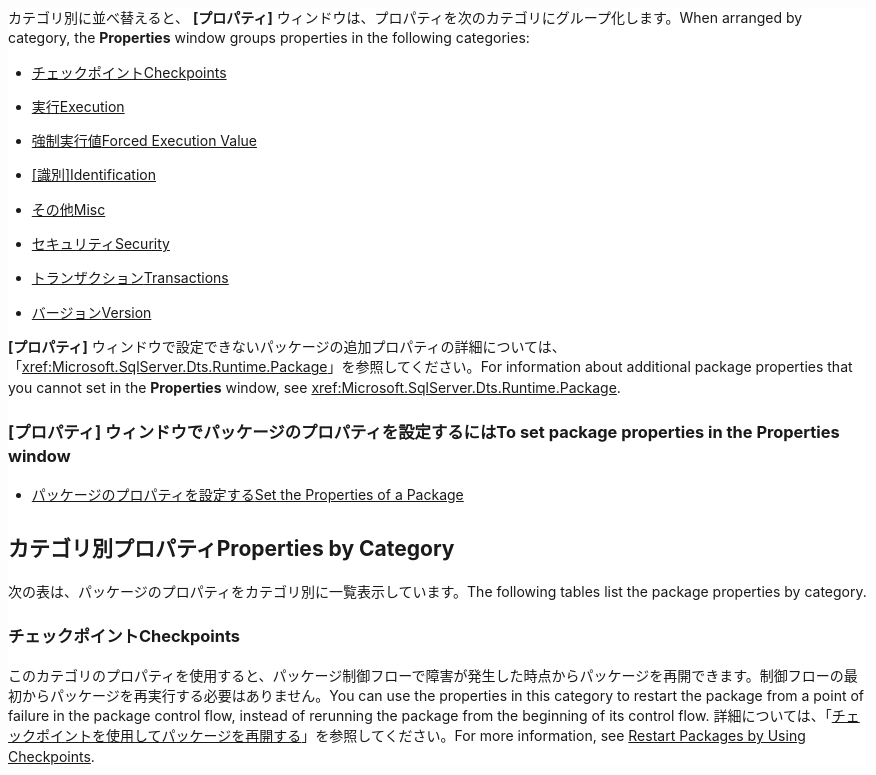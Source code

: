  <span data-ttu-id="1d6c2-106">カテゴリ別に並べ替えると、 **[プロパティ]** ウィンドウは、プロパティを次のカテゴリにグループ化します。</span><span class="sxs-lookup"><span data-stu-id="1d6c2-106">When arranged by category, the **Properties** window groups properties in the following categories:</span></span>  
  
-   [<span data-ttu-id="1d6c2-107">チェックポイント</span><span class="sxs-lookup"><span data-stu-id="1d6c2-107">Checkpoints</span></span>](#Checkpoints)  
  
-   [<span data-ttu-id="1d6c2-108">実行</span><span class="sxs-lookup"><span data-stu-id="1d6c2-108">Execution</span></span>](#Execution)  
  
-   [<span data-ttu-id="1d6c2-109">強制実行値</span><span class="sxs-lookup"><span data-stu-id="1d6c2-109">Forced Execution Value</span></span>](#ForcedExecutionValue)  
  
-   <span data-ttu-id="1d6c2-110">[[識別]](#Identification)</span><span class="sxs-lookup"><span data-stu-id="1d6c2-110">[Identification](#Identification)</span></span>  
  
-   [<span data-ttu-id="1d6c2-111">その他</span><span class="sxs-lookup"><span data-stu-id="1d6c2-111">Misc</span></span>](#Misc)  
  
-   [<span data-ttu-id="1d6c2-112">セキュリティ</span><span class="sxs-lookup"><span data-stu-id="1d6c2-112">Security</span></span>](#Security)  
  
-   [<span data-ttu-id="1d6c2-113">トランザクション</span><span class="sxs-lookup"><span data-stu-id="1d6c2-113">Transactions</span></span>](#Transactions)  
  
-   [<span data-ttu-id="1d6c2-114">バージョン</span><span class="sxs-lookup"><span data-stu-id="1d6c2-114">Version</span></span>](#Version)  
  
 <span data-ttu-id="1d6c2-115">**[プロパティ]** ウィンドウで設定できないパッケージの追加プロパティの詳細については、「<xref:Microsoft.SqlServer.Dts.Runtime.Package>」を参照してください。</span><span class="sxs-lookup"><span data-stu-id="1d6c2-115">For information about additional package properties that you cannot set in the **Properties** window, see <xref:Microsoft.SqlServer.Dts.Runtime.Package>.</span></span>  
  
### <a name="to-set-package-properties-in-the-properties-window"></a><span data-ttu-id="1d6c2-116">[プロパティ] ウィンドウでパッケージのプロパティを設定するには</span><span class="sxs-lookup"><span data-stu-id="1d6c2-116">To set package properties in the Properties window</span></span>  
  
-   [<span data-ttu-id="1d6c2-117">パッケージのプロパティを設定する</span><span class="sxs-lookup"><span data-stu-id="1d6c2-117">Set the Properties of a Package</span></span>](../../2014/integration-services/set-the-properties-of-a-package.md)  
  
## <a name="properties-by-category"></a><span data-ttu-id="1d6c2-118">カテゴリ別プロパティ</span><span class="sxs-lookup"><span data-stu-id="1d6c2-118">Properties by Category</span></span>  
 <span data-ttu-id="1d6c2-119">次の表は、パッケージのプロパティをカテゴリ別に一覧表示しています。</span><span class="sxs-lookup"><span data-stu-id="1d6c2-119">The following tables list the package properties by category.</span></span>  
  
###  <a name="checkpoints"></a><a name="Checkpoints"></a> <span data-ttu-id="1d6c2-120">チェックポイント</span><span class="sxs-lookup"><span data-stu-id="1d6c2-120">Checkpoints</span></span>  
 <span data-ttu-id="1d6c2-121">このカテゴリのプロパティを使用すると、パッケージ制御フローで障害が発生した時点からパッケージを再開できます。制御フローの最初からパッケージを再実行する必要はありません。</span><span class="sxs-lookup"><span data-stu-id="1d6c2-121">You can use the properties in this category to restart the package from a point of failure in the package control flow, instead of rerunning the package from the beginning of its control flow.</span></span> <span data-ttu-id="1d6c2-122">詳細については、「[チェックポイントを使用してパッケージを再開する](packages/restart-packages-by-using-checkpoints.md)」を参照してください。</span><span class="sxs-lookup"><span data-stu-id="1d6c2-122">For more information, see [Restart Packages by Using Checkpoints](packages/restart-packages-by-using-checkpoints.md).</span></span>  
  